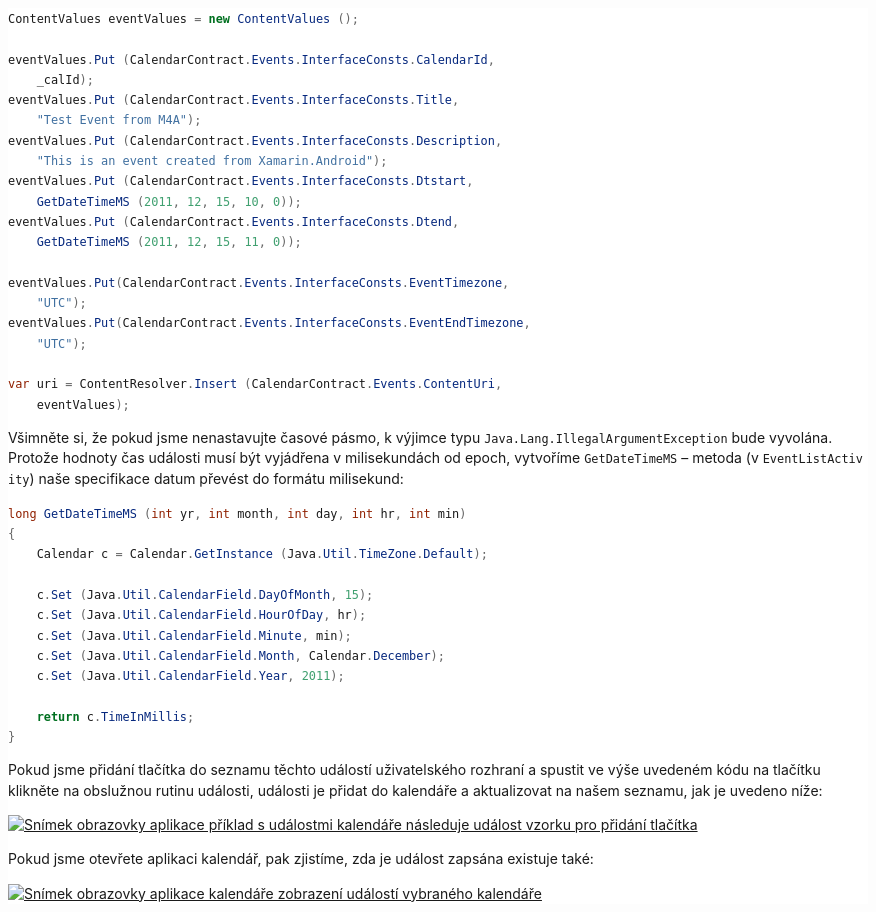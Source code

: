 ```csharp
ContentValues eventValues = new ContentValues ();

eventValues.Put (CalendarContract.Events.InterfaceConsts.CalendarId,
    _calId);
eventValues.Put (CalendarContract.Events.InterfaceConsts.Title,
    "Test Event from M4A");
eventValues.Put (CalendarContract.Events.InterfaceConsts.Description,
    "This is an event created from Xamarin.Android");
eventValues.Put (CalendarContract.Events.InterfaceConsts.Dtstart,
    GetDateTimeMS (2011, 12, 15, 10, 0));
eventValues.Put (CalendarContract.Events.InterfaceConsts.Dtend,
    GetDateTimeMS (2011, 12, 15, 11, 0));

eventValues.Put(CalendarContract.Events.InterfaceConsts.EventTimezone,
    "UTC");
eventValues.Put(CalendarContract.Events.InterfaceConsts.EventEndTimezone,
    "UTC");

var uri = ContentResolver.Insert (CalendarContract.Events.ContentUri,
    eventValues);
```

Všimněte si, že pokud jsme nenastavujte časové pásmo, k výjimce typu `Java.Lang.IllegalArgumentException` bude vyvolána. Protože hodnoty čas události musí být vyjádřena v milisekundách od epoch, vytvoříme `GetDateTimeMS` – metoda (v `EventListActivity`) naše specifikace datum převést do formátu milisekund:

```csharp
long GetDateTimeMS (int yr, int month, int day, int hr, int min)
{
    Calendar c = Calendar.GetInstance (Java.Util.TimeZone.Default);

    c.Set (Java.Util.CalendarField.DayOfMonth, 15);
    c.Set (Java.Util.CalendarField.HourOfDay, hr);
    c.Set (Java.Util.CalendarField.Minute, min);
    c.Set (Java.Util.CalendarField.Month, Calendar.December);
    c.Set (Java.Util.CalendarField.Year, 2011);

    return c.TimeInMillis;
}
```

Pokud jsme přidání tlačítka do seznamu těchto událostí uživatelského rozhraní a spustit ve výše uvedeném kódu na tlačítku klikněte na obslužnou rutinu události, události je přidat do kalendáře a aktualizovat na našem seznamu, jak je uvedeno níže:

[![Snímek obrazovky aplikace příklad s událostmi kalendáře následuje událost vzorku pro přidání tlačítka](calendar-images/13.png)](calendar-images/13.png)

Pokud jsme otevřete aplikaci kalendář, pak zjistíme, zda je událost zapsána existuje také:

[![Snímek obrazovky aplikace kalendáře zobrazení událostí vybraného kalendáře](calendar-images/14.png)](calendar-images/14.png)
